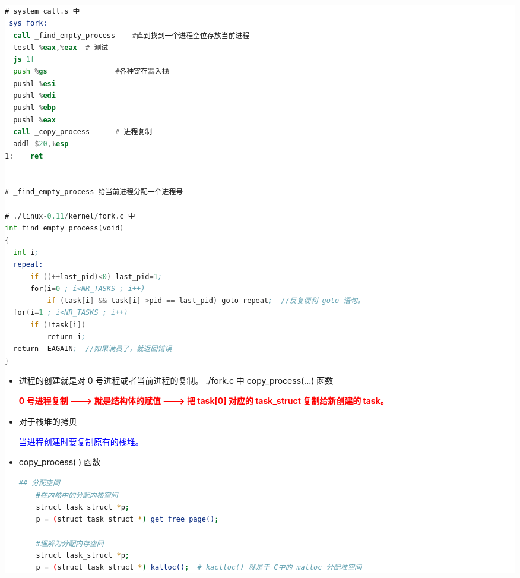   ```asm
  # system_call.s 中
  _sys_fork:
  	call _find_empty_process    #直到找到一个进程空位存放当前进程
  	testl %eax,%eax  # 测试
  	js 1f
  	push %gs 				#各种寄存器入栈
  	pushl %esi
  	pushl %edi
  	pushl %ebp
  	pushl %eax
  	call _copy_process    	# 进程复制
  	addl $20,%esp
  1:	ret
  
  
  # _find_empty_process 给当前进程分配一个进程号
  
  # ./linux-0.11/kernel/fork.c 中
  int find_empty_process(void)
  {
  	int i;
  	repeat:
  		if ((++last_pid)<0) last_pid=1;
  		for(i=0 ; i<NR_TASKS ; i++)
  			if (task[i] && task[i]->pid == last_pid) goto repeat;  //反复便利 goto 语句。
  	for(i=1 ; i<NR_TASKS ; i++)
  		if (!task[i])
  			return i;
  	return -EAGAIN;  //如果满员了，就返回错误
  }
  
  ```

  - 进程的创建就是对 0 号进程或者当前进程的复制。 ./fork.c 中 copy_process(...) 函数

    <span style="color: red;">**0 号进程复制  ---> 就是结构体的赋值 ---> 把 task[0] 对应的 task_struct 复制给新创建的 task。**</span>

  - 对于栈堆的拷贝

    <span style="color: blue;">当进程创建时要复制原有的栈堆。</span>

  - copy_process( ) 函数

    ```bash
    ## 分配空间
    	#在内核中的分配内核空间
        struct task_struct *p;
        p = (struct task_struct *) get_free_page();
    
        #理解为分配内存空间
        struct task_struct *p;
        p = (struct task_struct *) kalloc();  # kaclloc() 就是于 C中的 malloc 分配堆空间
    